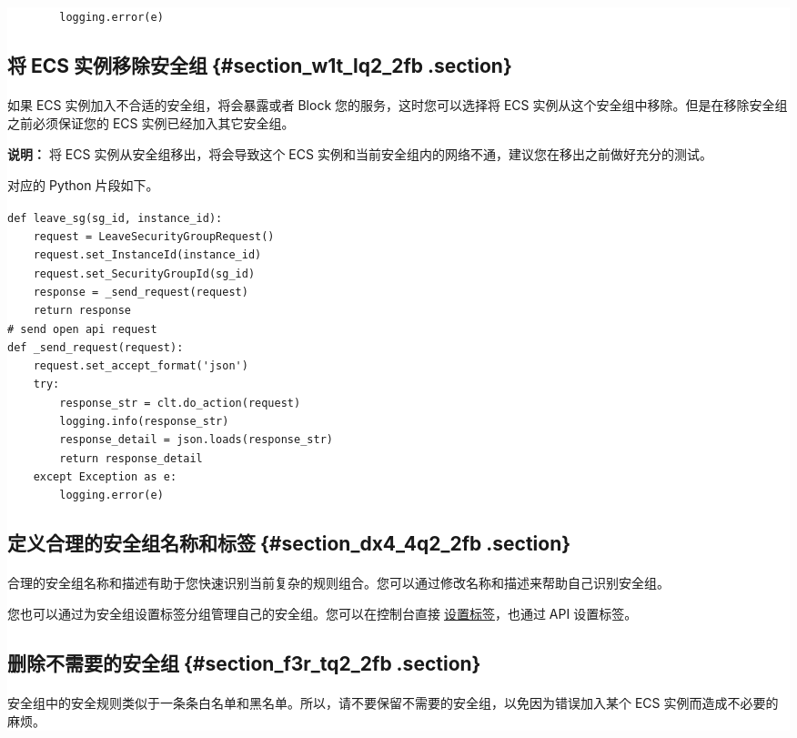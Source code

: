 ``` {#codeblock_vtl_4dn_az3}
        logging.error(e)
```

## 将 ECS 实例移除安全组 {#section_w1t_lq2_2fb .section}

如果 ECS 实例加入不合适的安全组，将会暴露或者 Block 您的服务，这时您可以选择将 ECS 实例从这个安全组中移除。但是在移除安全组之前必须保证您的 ECS 实例已经加入其它安全组。

**说明：** 将 ECS 实例从安全组移出，将会导致这个 ECS 实例和当前安全组内的网络不通，建议您在移出之前做好充分的测试。

对应的 Python 片段如下。

``` {#codeblock_nym_6zk_ax5}
def leave_sg(sg_id, instance_id):
    request = LeaveSecurityGroupRequest()
    request.set_InstanceId(instance_id)
    request.set_SecurityGroupId(sg_id)
    response = _send_request(request)
    return response
# send open api request
def _send_request(request):
    request.set_accept_format('json')
    try:
        response_str = clt.do_action(request)
        logging.info(response_str)
        response_detail = json.loads(response_str)
        return response_detail
    except Exception as e:
        logging.error(e)
```

## 定义合理的安全组名称和标签 {#section_dx4_4q2_2fb .section}

合理的安全组名称和描述有助于您快速识别当前复杂的规则组合。您可以通过修改名称和描述来帮助自己识别安全组。

您也可以通过为安全组设置标签分组管理自己的安全组。您可以在控制台直接 [设置标签](../../../../intl.zh-CN/标签与资源/标签/绑定标签.md#)，也通过 API 设置标签。

## 删除不需要的安全组 {#section_f3r_tq2_2fb .section}

安全组中的安全规则类似于一条条白名单和黑名单。所以，请不要保留不需要的安全组，以免因为错误加入某个 ECS 实例而造成不必要的麻烦。

